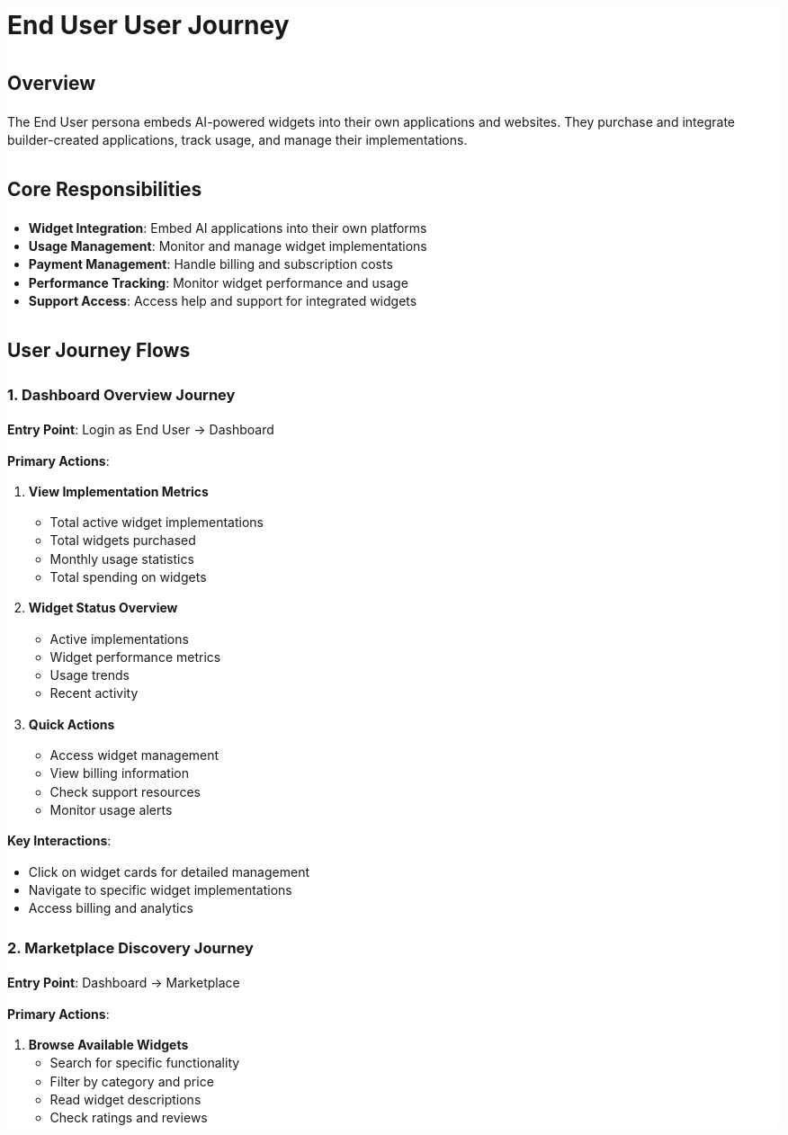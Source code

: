 # End User User Journey

## Overview
The End User persona embeds AI-powered widgets into their own applications and websites. They purchase and integrate builder-created applications, track usage, and manage their implementations.

## Core Responsibilities
- **Widget Integration**: Embed AI applications into their own platforms
- **Usage Management**: Monitor and manage widget implementations
- **Payment Management**: Handle billing and subscription costs
- **Performance Tracking**: Monitor widget performance and usage
- **Support Access**: Access help and support for integrated widgets

## User Journey Flows

### 1. Dashboard Overview Journey

**Entry Point**: Login as End User → Dashboard

**Primary Actions**:
1. **View Implementation Metrics**
   - Total active widget implementations
   - Total widgets purchased
   - Monthly usage statistics
   - Total spending on widgets

2. **Widget Status Overview**
   - Active implementations
   - Widget performance metrics
   - Usage trends
   - Recent activity

3. **Quick Actions**
   - Access widget management
   - View billing information
   - Check support resources
   - Monitor usage alerts

**Key Interactions**:
- Click on widget cards for detailed management
- Navigate to specific widget implementations
- Access billing and analytics

### 2. Marketplace Discovery Journey

**Entry Point**: Dashboard → Marketplace

**Primary Actions**:
1. **Browse Available Widgets**
   - Search for specific functionality
   - Filter by category and price
   - Read widget descriptions
   - Check ratings and reviews
